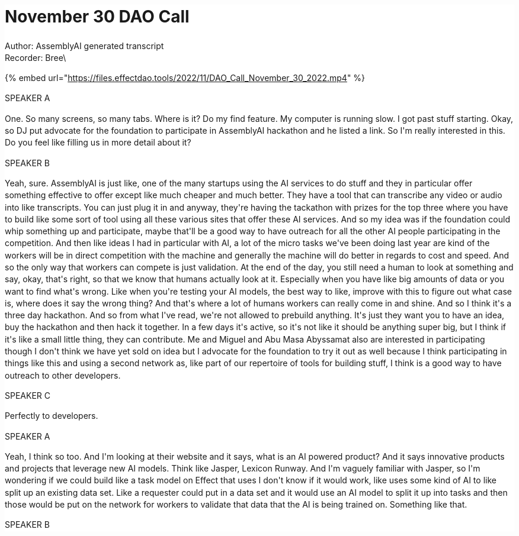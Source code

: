 # November 30 DAO Call

Author: AssemblyAI generated transcript\
Recorder: Bree\


{% embed url="https://files.effectdao.tools/2022/11/DAO_Call_November_30_2022.mp4" %}

SPEAKER A

One. So many screens, so many tabs. Where is it? Do my find feature. My computer is running slow. I got past stuff starting. Okay, so DJ put advocate for the foundation to participate in AssemblyAI hackathon and he listed a link. So I'm really interested in this. Do you feel like filling us in more detail about it?

SPEAKER B

Yeah, sure. AssemblyAI is just like, one of the many startups using the AI services to do stuff and they in particular offer something effective to offer except like much cheaper and much better. They have a tool that can transcribe any video or audio into like transcripts. You can just plug it in and anyway, they're having the tackathon with prizes for the top three where you have to build like some sort of tool using all these various sites that offer these AI services. And so my idea was if the foundation could whip something up and participate, maybe that'll be a good way to have outreach for all the other AI people participating in the competition. And then like ideas I had in particular with AI, a lot of the micro tasks we've been doing last year are kind of the workers will be in direct competition with the machine and generally the machine will do better in regards to cost and speed. And so the only way that workers can compete is just validation. At the end of the day, you still need a human to look at something and say, okay, that's right, so that we know that humans actually look at it. Especially when you have like big amounts of data or you want to find what's wrong. Like when you're testing your AI models, the best way to like, improve with this to figure out what case is, where does it say the wrong thing? And that's where a lot of humans workers can really come in and shine. And so I think it's a three day hackathon. And so from what I've read, we're not allowed to prebuild anything. It's just they want you to have an idea, buy the hackathon and then hack it together. In a few days it's active, so it's not like it should be anything super big, but I think if it's like a small little thing, they can contribute. Me and Miguel and Abu Masa Abyssamat also are interested in participating though I don't think we have yet sold on idea but I advocate for the foundation to try it out as well because I think participating in things like this and using a second network as, like part of our repertoire of tools for building stuff, I think is a good way to have outreach to other developers.

SPEAKER C

Perfectly to developers.

SPEAKER A

Yeah, I think so too. And I'm looking at their website and it says, what is an AI powered product? And it says innovative products and projects that leverage new AI models. Think like Jasper, Lexicon Runway. And I'm vaguely familiar with Jasper, so I'm wondering if we could build like a task model on Effect that uses I don't know if it would work, like uses some kind of AI to like split up an existing data set. Like a requester could put in a data set and it would use an AI model to split it up into tasks and then those would be put on the network for workers to validate that data that the AI is being trained on. Something like that.

SPEAKER B
